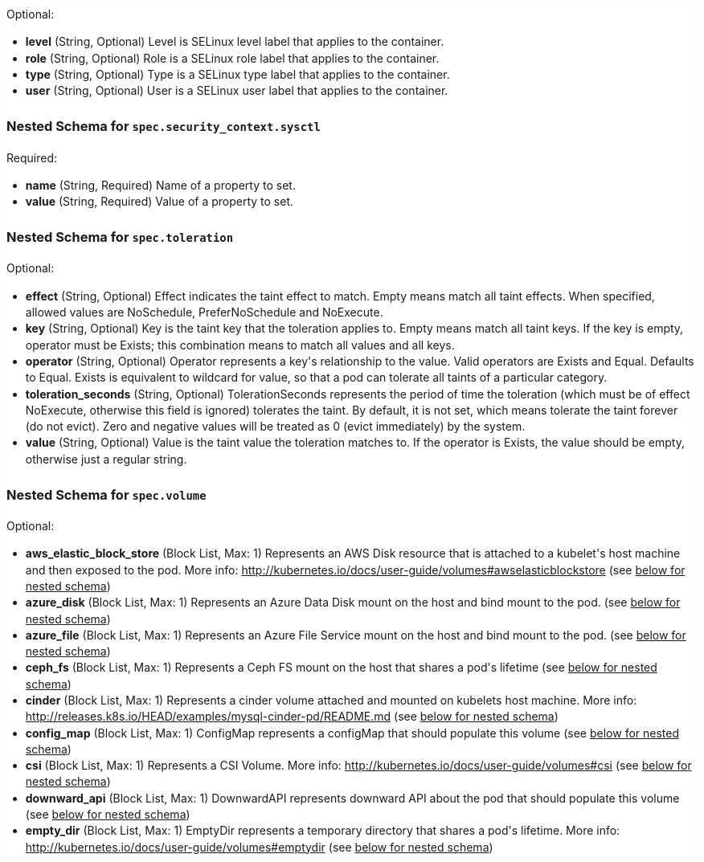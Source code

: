 Optional:

- **level** (String, Optional) Level is SELinux level label that applies to the container.
- **role** (String, Optional) Role is a SELinux role label that applies to the container.
- **type** (String, Optional) Type is a SELinux type label that applies to the container.
- **user** (String, Optional) User is a SELinux user label that applies to the container.


<a id="nestedblock--spec--security_context--sysctl"></a>
### Nested Schema for `spec.security_context.sysctl`

Required:

- **name** (String, Required) Name of a property to set.
- **value** (String, Required) Value of a property to set.



<a id="nestedblock--spec--toleration"></a>
### Nested Schema for `spec.toleration`

Optional:

- **effect** (String, Optional) Effect indicates the taint effect to match. Empty means match all taint effects. When specified, allowed values are NoSchedule, PreferNoSchedule and NoExecute.
- **key** (String, Optional) Key is the taint key that the toleration applies to. Empty means match all taint keys. If the key is empty, operator must be Exists; this combination means to match all values and all keys.
- **operator** (String, Optional) Operator represents a key's relationship to the value. Valid operators are Exists and Equal. Defaults to Equal. Exists is equivalent to wildcard for value, so that a pod can tolerate all taints of a particular category.
- **toleration_seconds** (String, Optional) TolerationSeconds represents the period of time the toleration (which must be of effect NoExecute, otherwise this field is ignored) tolerates the taint. By default, it is not set, which means tolerate the taint forever (do not evict). Zero and negative values will be treated as 0 (evict immediately) by the system.
- **value** (String, Optional) Value is the taint value the toleration matches to. If the operator is Exists, the value should be empty, otherwise just a regular string.


<a id="nestedblock--spec--volume"></a>
### Nested Schema for `spec.volume`

Optional:

- **aws_elastic_block_store** (Block List, Max: 1) Represents an AWS Disk resource that is attached to a kubelet's host machine and then exposed to the pod. More info: http://kubernetes.io/docs/user-guide/volumes#awselasticblockstore (see [below for nested schema](#nestedblock--spec--volume--aws_elastic_block_store))
- **azure_disk** (Block List, Max: 1) Represents an Azure Data Disk mount on the host and bind mount to the pod. (see [below for nested schema](#nestedblock--spec--volume--azure_disk))
- **azure_file** (Block List, Max: 1) Represents an Azure File Service mount on the host and bind mount to the pod. (see [below for nested schema](#nestedblock--spec--volume--azure_file))
- **ceph_fs** (Block List, Max: 1) Represents a Ceph FS mount on the host that shares a pod's lifetime (see [below for nested schema](#nestedblock--spec--volume--ceph_fs))
- **cinder** (Block List, Max: 1) Represents a cinder volume attached and mounted on kubelets host machine. More info: http://releases.k8s.io/HEAD/examples/mysql-cinder-pd/README.md (see [below for nested schema](#nestedblock--spec--volume--cinder))
- **config_map** (Block List, Max: 1) ConfigMap represents a configMap that should populate this volume (see [below for nested schema](#nestedblock--spec--volume--config_map))
- **csi** (Block List, Max: 1) Represents a CSI Volume. More info: http://kubernetes.io/docs/user-guide/volumes#csi (see [below for nested schema](#nestedblock--spec--volume--csi))
- **downward_api** (Block List, Max: 1) DownwardAPI represents downward API about the pod that should populate this volume (see [below for nested schema](#nestedblock--spec--volume--downward_api))
- **empty_dir** (Block List, Max: 1) EmptyDir represents a temporary directory that shares a pod's lifetime. More info: http://kubernetes.io/docs/user-guide/volumes#emptydir (see [below for nested schema](#nestedblock--spec--volume--empty_dir))